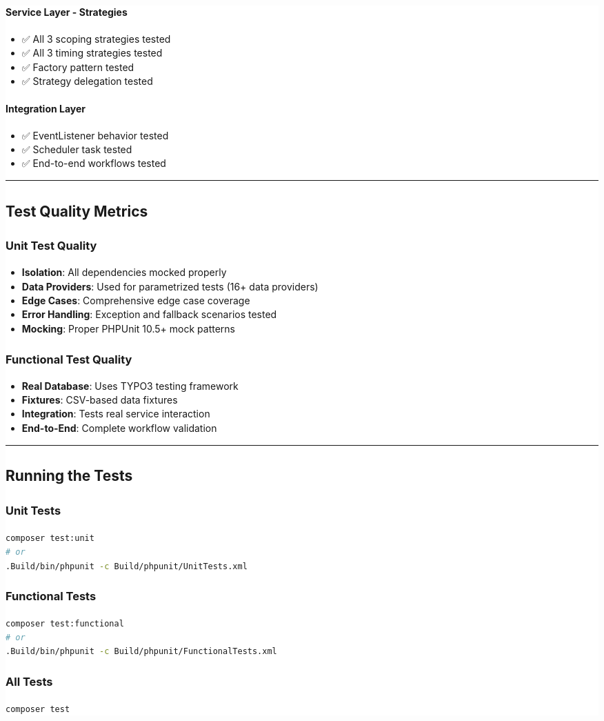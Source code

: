 #### Service Layer - Strategies
- ✅ All 3 scoping strategies tested
- ✅ All 3 timing strategies tested
- ✅ Factory pattern tested
- ✅ Strategy delegation tested

#### Integration Layer
- ✅ EventListener behavior tested
- ✅ Scheduler task tested
- ✅ End-to-end workflows tested

---

## Test Quality Metrics

### Unit Test Quality
- **Isolation**: All dependencies mocked properly
- **Data Providers**: Used for parametrized tests (16+ data providers)
- **Edge Cases**: Comprehensive edge case coverage
- **Error Handling**: Exception and fallback scenarios tested
- **Mocking**: Proper PHPUnit 10.5+ mock patterns

### Functional Test Quality
- **Real Database**: Uses TYPO3 testing framework
- **Fixtures**: CSV-based data fixtures
- **Integration**: Tests real service interaction
- **End-to-End**: Complete workflow validation

---

## Running the Tests

### Unit Tests
```bash
composer test:unit
# or
.Build/bin/phpunit -c Build/phpunit/UnitTests.xml
```

### Functional Tests
```bash
composer test:functional
# or
.Build/bin/phpunit -c Build/phpunit/FunctionalTests.xml
```

### All Tests
```bash
composer test
```
